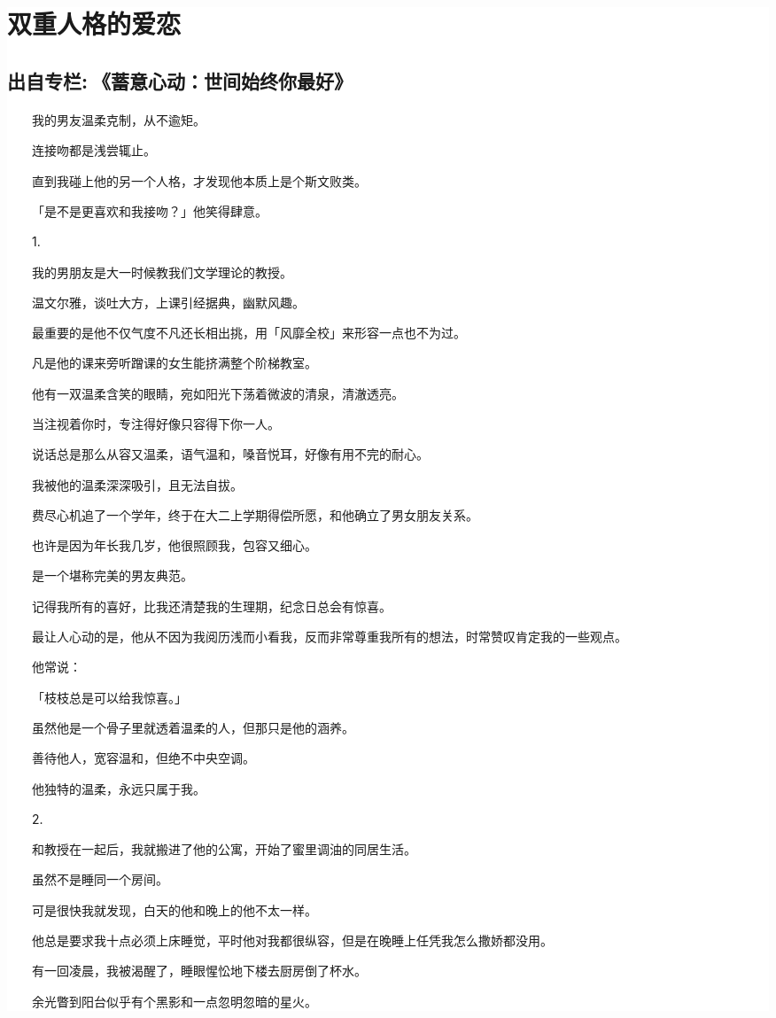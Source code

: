 # 双重人格的爱恋  
## 出自专栏: 《蓄意心动：世间始终你最好》  
&emsp;&emsp;我的男友温柔克制，从不逾矩。  
  
&emsp;&emsp;连接吻都是浅尝辄止。  
  
&emsp;&emsp;直到我碰上他的另一个人格，才发现他本质上是个斯文败类。  
  
&emsp;&emsp;「是不是更喜欢和我接吻？」他笑得肆意。  
  
&emsp;&emsp;1.  
  
&emsp;&emsp;我的男朋友是大一时候教我们文学理论的教授。  
  
&emsp;&emsp;温文尔雅，谈吐大方，上课引经据典，幽默风趣。  
  
&emsp;&emsp;最重要的是他不仅气度不凡还长相出挑，用「风靡全校」来形容一点也不为过。  
  
&emsp;&emsp;凡是他的课来旁听蹭课的女生能挤满整个阶梯教室。  
  
&emsp;&emsp;他有一双温柔含笑的眼睛，宛如阳光下荡着微波的清泉，清澈透亮。  
  
&emsp;&emsp;当注视着你时，专注得好像只容得下你一人。  
  
&emsp;&emsp;说话总是那么从容又温柔，语气温和，嗓音悦耳，好像有用不完的耐心。  
  
&emsp;&emsp;我被他的温柔深深吸引，且无法自拔。  
  
&emsp;&emsp;费尽心机追了一个学年，终于在大二上学期得偿所愿，和他确立了男女朋友关系。  
  
&emsp;&emsp;也许是因为年长我几岁，他很照顾我，包容又细心。  
  
&emsp;&emsp;是一个堪称完美的男友典范。  
  
&emsp;&emsp;记得我所有的喜好，比我还清楚我的生理期，纪念日总会有惊喜。  
  
&emsp;&emsp;最让人心动的是，他从不因为我阅历浅而小看我，反而非常尊重我所有的想法，时常赞叹肯定我的一些观点。  
  
&emsp;&emsp;他常说：  
  
&emsp;&emsp;「枝枝总是可以给我惊喜。」  
  
&emsp;&emsp;虽然他是一个骨子里就透着温柔的人，但那只是他的涵养。  
  
&emsp;&emsp;善待他人，宽容温和，但绝不中央空调。  
  
&emsp;&emsp;他独特的温柔，永远只属于我。  
  
&emsp;&emsp;2.  
  
&emsp;&emsp;和教授在一起后，我就搬进了他的公寓，开始了蜜里调油的同居生活。  
  
&emsp;&emsp;虽然不是睡同一个房间。  
  
&emsp;&emsp;可是很快我就发现，白天的他和晚上的他不太一样。  
  
&emsp;&emsp;他总是要求我十点必须上床睡觉，平时他对我都很纵容，但是在晚睡上任凭我怎么撒娇都没用。  
  
&emsp;&emsp;有一回凌晨，我被渴醒了，睡眼惺忪地下楼去厨房倒了杯水。  
  
&emsp;&emsp;余光瞥到阳台似乎有个黑影和一点忽明忽暗的星火。  
  
